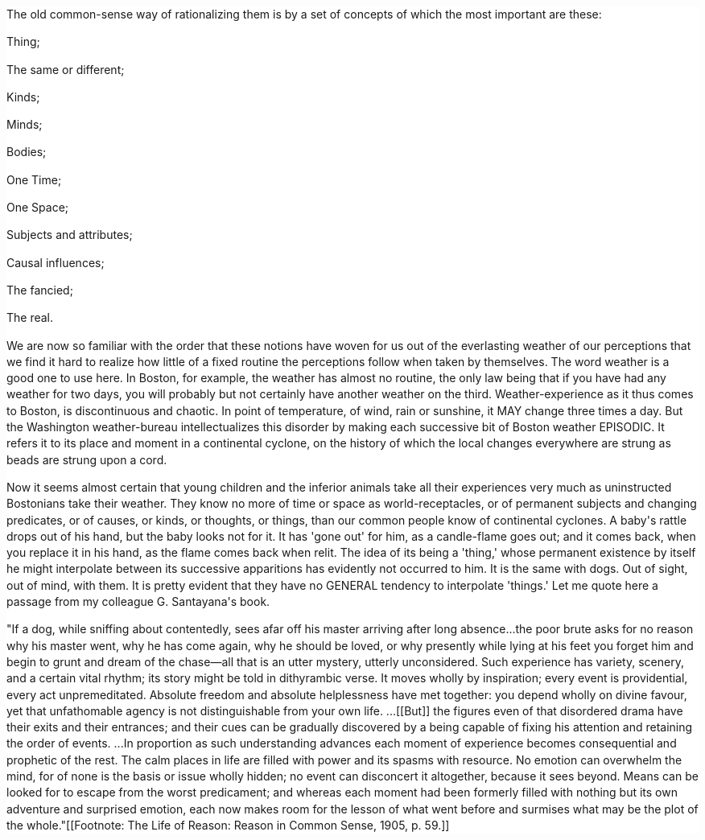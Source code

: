 The old common-sense way of rationalizing them is by a set of concepts of which the most important are these:

Thing;

The same or different;

Kinds;

Minds;

Bodies;

One Time;

One Space;

Subjects and attributes;

Causal influences;

The fancied;

The real.

We are now so familiar with the order that these notions have woven for us out of the everlasting weather of our perceptions that we find it hard to realize how little of a fixed routine the perceptions follow when taken by themselves. The word weather is a good one to use here. In Boston, for example, the weather has almost no routine, the only law being that if you have had any weather for two days, you will probably but not certainly have another weather on the third. Weather-experience as it thus comes to Boston, is discontinuous and chaotic. In point of temperature, of wind, rain or sunshine, it MAY change three times a day. But the Washington weather-bureau intellectualizes this disorder by making each successive bit of Boston weather EPISODIC. It refers it to its place and moment in a continental cyclone, on the history of which the local changes everywhere are strung as beads are strung upon a cord.

Now it seems almost certain that young children and the inferior animals take all their experiences very much as uninstructed Bostonians take their weather. They know no more of time or space as world-receptacles, or of permanent subjects and changing predicates, or of causes, or kinds, or thoughts, or things, than our common people know of continental cyclones. A baby's rattle drops out of his hand, but the baby looks not for it. It has 'gone out' for him, as a candle-flame goes out; and it comes back, when you replace it in his hand, as the flame comes back when relit. The idea of its being a 'thing,' whose permanent existence by itself he might interpolate between its successive apparitions has evidently not occurred to him. It is the same with dogs. Out of sight, out of mind, with them. It is pretty evident that they have no GENERAL tendency to interpolate 'things.' Let me quote here a passage from my colleague G. Santayana's book.

"If a dog, while sniffing about contentedly, sees afar off his master arriving after long absence...the poor brute asks for no reason why his master went, why he has come again, why he should be loved, or why presently while lying at his feet you forget him and begin to grunt and dream of the chase—all that is an utter mystery, utterly unconsidered. Such experience has variety, scenery, and a certain vital rhythm; its story might be told in dithyrambic verse. It moves wholly by inspiration; every event is providential, every act unpremeditated. Absolute freedom and absolute helplessness have met together: you depend wholly on divine favour, yet that unfathomable agency is not distinguishable from your own life. ...[[But]] the figures even of that disordered drama have their exits and their entrances; and their cues can be gradually discovered by a being capable of fixing his attention and retaining the order of events. ...In proportion as such understanding advances each moment of experience becomes consequential and prophetic of the rest. The calm places in life are filled with power and its spasms with resource. No emotion can overwhelm the mind, for of none is the basis or issue wholly hidden; no event can disconcert it altogether, because it sees beyond. Means can be looked for to escape from the worst predicament; and whereas each moment had been formerly filled with nothing but its own adventure and surprised emotion, each now makes room for the lesson of what went before and surmises what may be the plot of the whole."[[Footnote: The Life of Reason: Reason in Common Sense, 1905, p. 59.]]
